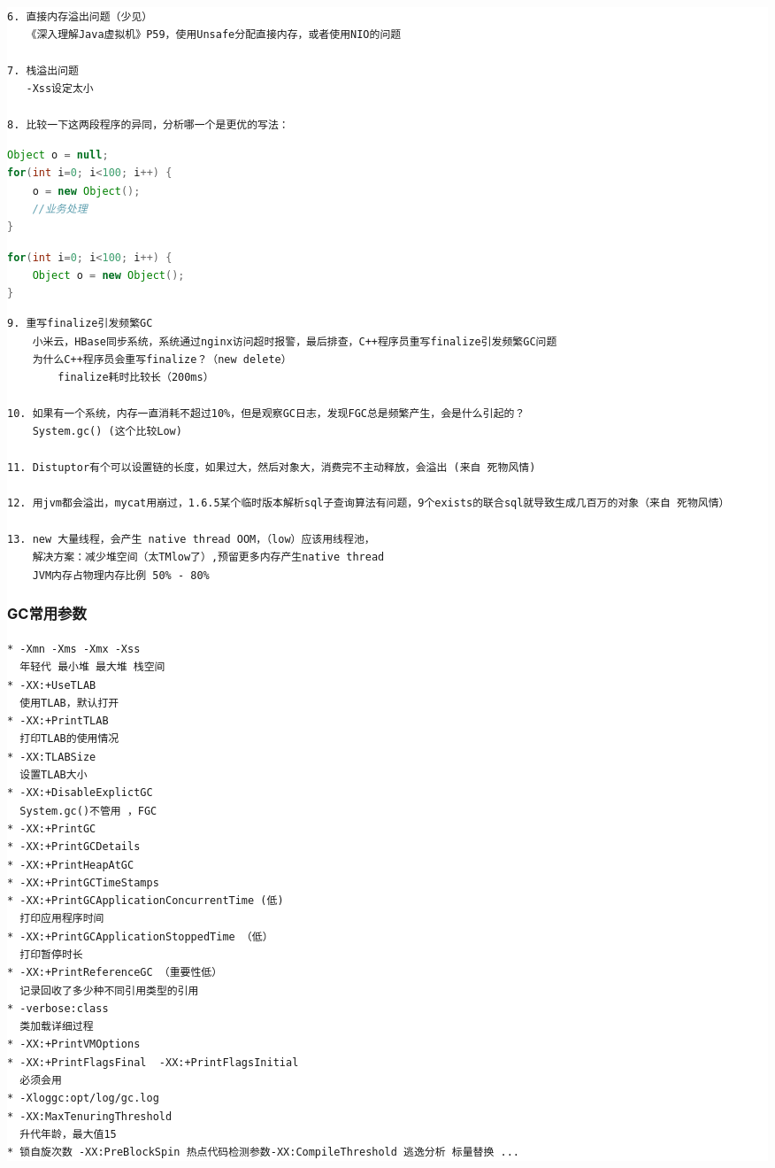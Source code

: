     6. 直接内存溢出问题（少见）
       《深入理解Java虚拟机》P59，使用Unsafe分配直接内存，或者使用NIO的问题
    
    7. 栈溢出问题
       -Xss设定太小
    
    8. 比较一下这两段程序的异同，分析哪一个是更优的写法：

   ```java 
   Object o = null;
   for(int i=0; i<100; i++) {
       o = new Object();
       //业务处理
   }
   ```

   ```java
   for(int i=0; i<100; i++) {
       Object o = new Object();
   }
   ```
    
    9. 重写finalize引发频繁GC
        小米云，HBase同步系统，系统通过nginx访问超时报警，最后排查，C++程序员重写finalize引发频繁GC问题
        为什么C++程序员会重写finalize？（new delete）
            finalize耗时比较长（200ms）
       
    10. 如果有一个系统，内存一直消耗不超过10%，但是观察GC日志，发现FGC总是频繁产生，会是什么引起的？
        System.gc() (这个比较Low)
    
    11. Distuptor有个可以设置链的长度，如果过大，然后对象大，消费完不主动释放，会溢出 (来自 死物风情)
    
    12. 用jvm都会溢出，mycat用崩过，1.6.5某个临时版本解析sql子查询算法有问题，9个exists的联合sql就导致生成几百万的对象（来自 死物风情）
    
    13. new 大量线程，会产生 native thread OOM，（low）应该用线程池，
        解决方案：减少堆空间（太TMlow了）,预留更多内存产生native thread
        JVM内存占物理内存比例 50% - 80%

### GC常用参数
    * -Xmn -Xms -Xmx -Xss
      年轻代 最小堆 最大堆 栈空间
    * -XX:+UseTLAB
      使用TLAB，默认打开
    * -XX:+PrintTLAB
      打印TLAB的使用情况
    * -XX:TLABSize
      设置TLAB大小
    * -XX:+DisableExplictGC
      System.gc()不管用 ，FGC
    * -XX:+PrintGC
    * -XX:+PrintGCDetails
    * -XX:+PrintHeapAtGC
    * -XX:+PrintGCTimeStamps
    * -XX:+PrintGCApplicationConcurrentTime (低)
      打印应用程序时间
    * -XX:+PrintGCApplicationStoppedTime （低）
      打印暂停时长
    * -XX:+PrintReferenceGC （重要性低）
      记录回收了多少种不同引用类型的引用
    * -verbose:class
      类加载详细过程
    * -XX:+PrintVMOptions
    * -XX:+PrintFlagsFinal  -XX:+PrintFlagsInitial
      必须会用
    * -Xloggc:opt/log/gc.log
    * -XX:MaxTenuringThreshold
      升代年龄，最大值15
    * 锁自旋次数 -XX:PreBlockSpin 热点代码检测参数-XX:CompileThreshold 逃逸分析 标量替换 ... 